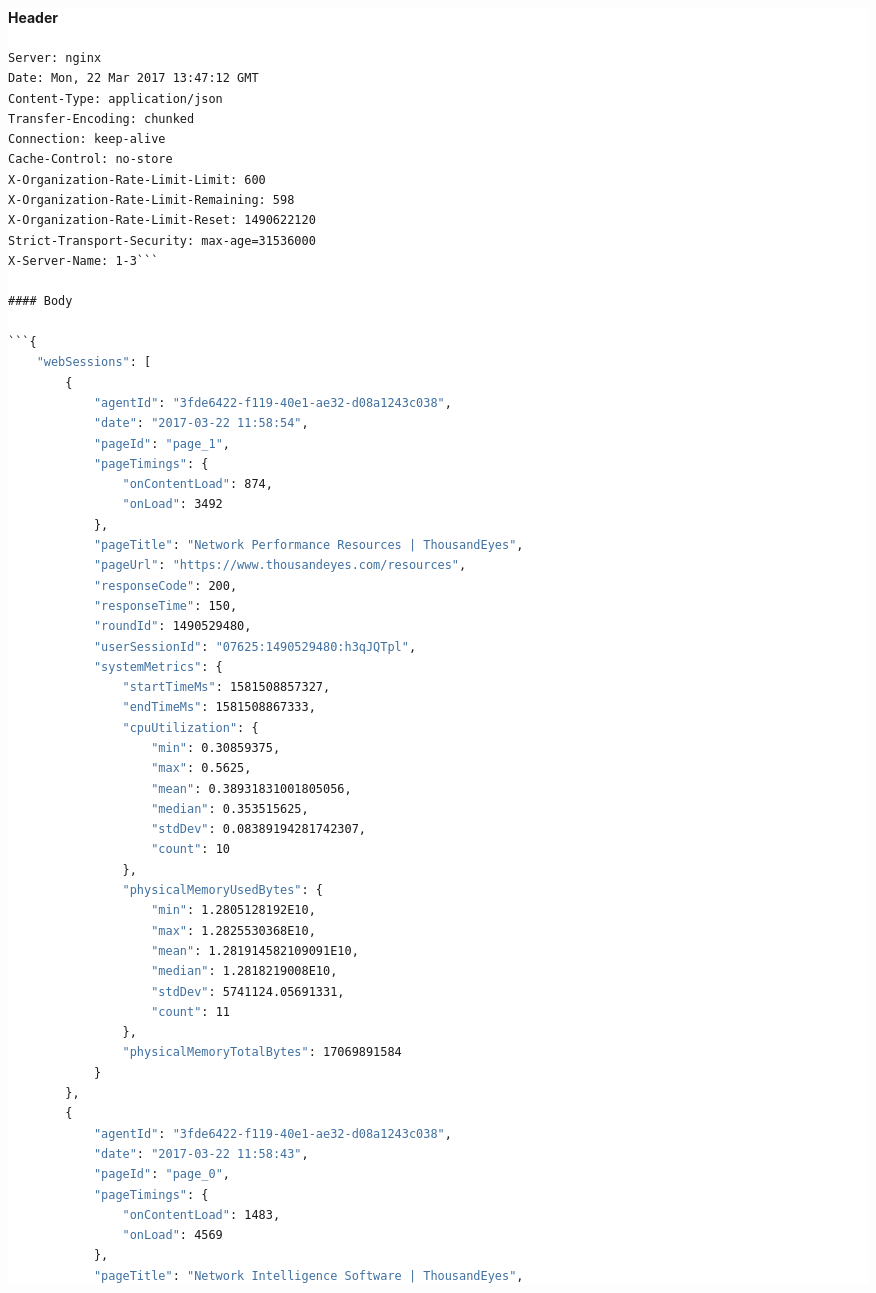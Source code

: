 #### Header

```HTTP/1.1 200 OK
Server: nginx
Date: Mon, 22 Mar 2017 13:47:12 GMT
Content-Type: application/json
Transfer-Encoding: chunked
Connection: keep-alive
Cache-Control: no-store
X-Organization-Rate-Limit-Limit: 600
X-Organization-Rate-Limit-Remaining: 598
X-Organization-Rate-Limit-Reset: 1490622120
Strict-Transport-Security: max-age=31536000
X-Server-Name: 1-3```

#### Body

```{
    "webSessions": [
        {
            "agentId": "3fde6422-f119-40e1-ae32-d08a1243c038",
            "date": "2017-03-22 11:58:54",
            "pageId": "page_1",
            "pageTimings": {
                "onContentLoad": 874,
                "onLoad": 3492
            },
            "pageTitle": "Network Performance Resources | ThousandEyes",
            "pageUrl": "https://www.thousandeyes.com/resources",
            "responseCode": 200,
            "responseTime": 150,
            "roundId": 1490529480,
            "userSessionId": "07625:1490529480:h3qJQTpl",
            "systemMetrics": {
                "startTimeMs": 1581508857327,
                "endTimeMs": 1581508867333,
                "cpuUtilization": {
                    "min": 0.30859375,
                    "max": 0.5625,
                    "mean": 0.38931831001805056,
                    "median": 0.353515625,
                    "stdDev": 0.08389194281742307,
                    "count": 10
                },
                "physicalMemoryUsedBytes": {
                    "min": 1.2805128192E10,
                    "max": 1.2825530368E10,
                    "mean": 1.281914582109091E10,
                    "median": 1.2818219008E10,
                    "stdDev": 5741124.05691331,
                    "count": 11
                },
                "physicalMemoryTotalBytes": 17069891584
            }
        },
        {
            "agentId": "3fde6422-f119-40e1-ae32-d08a1243c038",
            "date": "2017-03-22 11:58:43",
            "pageId": "page_0",
            "pageTimings": {
                "onContentLoad": 1483,
                "onLoad": 4569
            },
            "pageTitle": "Network Intelligence Software | ThousandEyes",
```
